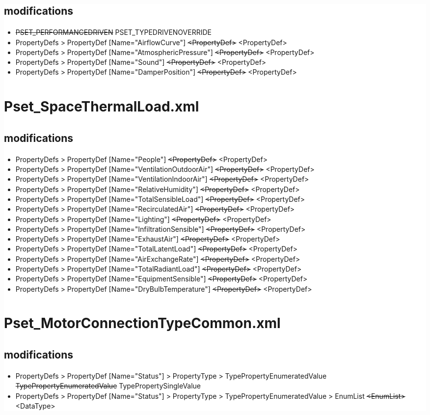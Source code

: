 modifications
-------------
* 
  ~~PSET_PERFORMANCEDRIVEN~~ PSET_TYPEDRIVENOVERRIDE
* PropertyDefs > PropertyDef [Name="AirflowCurve"]
  ~~&lt;PropertyDef&gt;~~ &lt;PropertyDef&gt;
* PropertyDefs > PropertyDef [Name="AtmosphericPressure"]
  ~~&lt;PropertyDef&gt;~~ &lt;PropertyDef&gt;
* PropertyDefs > PropertyDef [Name="Sound"]
  ~~&lt;PropertyDef&gt;~~ &lt;PropertyDef&gt;
* PropertyDefs > PropertyDef [Name="DamperPosition"]
  ~~&lt;PropertyDef&gt;~~ &lt;PropertyDef&gt;


Pset_SpaceThermalLoad.xml
=========================

modifications
-------------
* PropertyDefs > PropertyDef [Name="People"]
  ~~&lt;PropertyDef&gt;~~ &lt;PropertyDef&gt;
* PropertyDefs > PropertyDef [Name="VentilationOutdoorAir"]
  ~~&lt;PropertyDef&gt;~~ &lt;PropertyDef&gt;
* PropertyDefs > PropertyDef [Name="VentilationIndoorAir"]
  ~~&lt;PropertyDef&gt;~~ &lt;PropertyDef&gt;
* PropertyDefs > PropertyDef [Name="RelativeHumidity"]
  ~~&lt;PropertyDef&gt;~~ &lt;PropertyDef&gt;
* PropertyDefs > PropertyDef [Name="TotalSensibleLoad"]
  ~~&lt;PropertyDef&gt;~~ &lt;PropertyDef&gt;
* PropertyDefs > PropertyDef [Name="RecirculatedAir"]
  ~~&lt;PropertyDef&gt;~~ &lt;PropertyDef&gt;
* PropertyDefs > PropertyDef [Name="Lighting"]
  ~~&lt;PropertyDef&gt;~~ &lt;PropertyDef&gt;
* PropertyDefs > PropertyDef [Name="InfiltrationSensible"]
  ~~&lt;PropertyDef&gt;~~ &lt;PropertyDef&gt;
* PropertyDefs > PropertyDef [Name="ExhaustAir"]
  ~~&lt;PropertyDef&gt;~~ &lt;PropertyDef&gt;
* PropertyDefs > PropertyDef [Name="TotalLatentLoad"]
  ~~&lt;PropertyDef&gt;~~ &lt;PropertyDef&gt;
* PropertyDefs > PropertyDef [Name="AirExchangeRate"]
  ~~&lt;PropertyDef&gt;~~ &lt;PropertyDef&gt;
* PropertyDefs > PropertyDef [Name="TotalRadiantLoad"]
  ~~&lt;PropertyDef&gt;~~ &lt;PropertyDef&gt;
* PropertyDefs > PropertyDef [Name="EquipmentSensible"]
  ~~&lt;PropertyDef&gt;~~ &lt;PropertyDef&gt;
* PropertyDefs > PropertyDef [Name="DryBulbTemperature"]
  ~~&lt;PropertyDef&gt;~~ &lt;PropertyDef&gt;


Pset_MotorConnectionTypeCommon.xml
==================================

modifications
-------------
* PropertyDefs > PropertyDef [Name="Status"] > PropertyType > TypePropertyEnumeratedValue
  ~~TypePropertyEnumeratedValue~~ TypePropertySingleValue
* PropertyDefs > PropertyDef [Name="Status"] > PropertyType > TypePropertyEnumeratedValue > EnumList
  ~~&lt;EnumList&gt;~~ &lt;DataType&gt;
